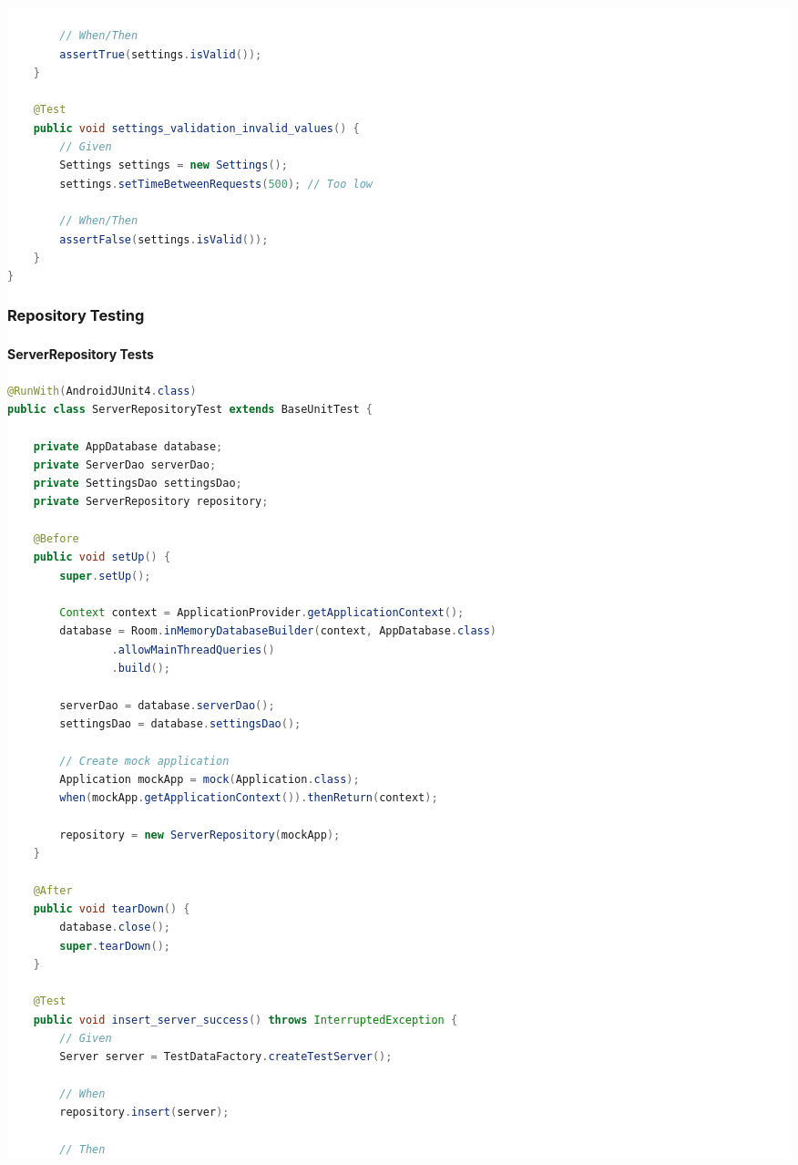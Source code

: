 ```java
        
        // When/Then
        assertTrue(settings.isValid());
    }
    
    @Test
    public void settings_validation_invalid_values() {
        // Given
        Settings settings = new Settings();
        settings.setTimeBetweenRequests(500); // Too low
        
        // When/Then
        assertFalse(settings.isValid());
    }
}
```

### Repository Testing

#### ServerRepository Tests
```java
@RunWith(AndroidJUnit4.class)
public class ServerRepositoryTest extends BaseUnitTest {
    
    private AppDatabase database;
    private ServerDao serverDao;
    private SettingsDao settingsDao;
    private ServerRepository repository;
    
    @Before
    public void setUp() {
        super.setUp();
        
        Context context = ApplicationProvider.getApplicationContext();
        database = Room.inMemoryDatabaseBuilder(context, AppDatabase.class)
                .allowMainThreadQueries()
                .build();
                
        serverDao = database.serverDao();
        settingsDao = database.settingsDao();
        
        // Create mock application
        Application mockApp = mock(Application.class);
        when(mockApp.getApplicationContext()).thenReturn(context);
        
        repository = new ServerRepository(mockApp);
    }
    
    @After
    public void tearDown() {
        database.close();
        super.tearDown();
    }
    
    @Test
    public void insert_server_success() throws InterruptedException {
        // Given
        Server server = TestDataFactory.createTestServer();
        
        // When
        repository.insert(server);
        
        // Then
```